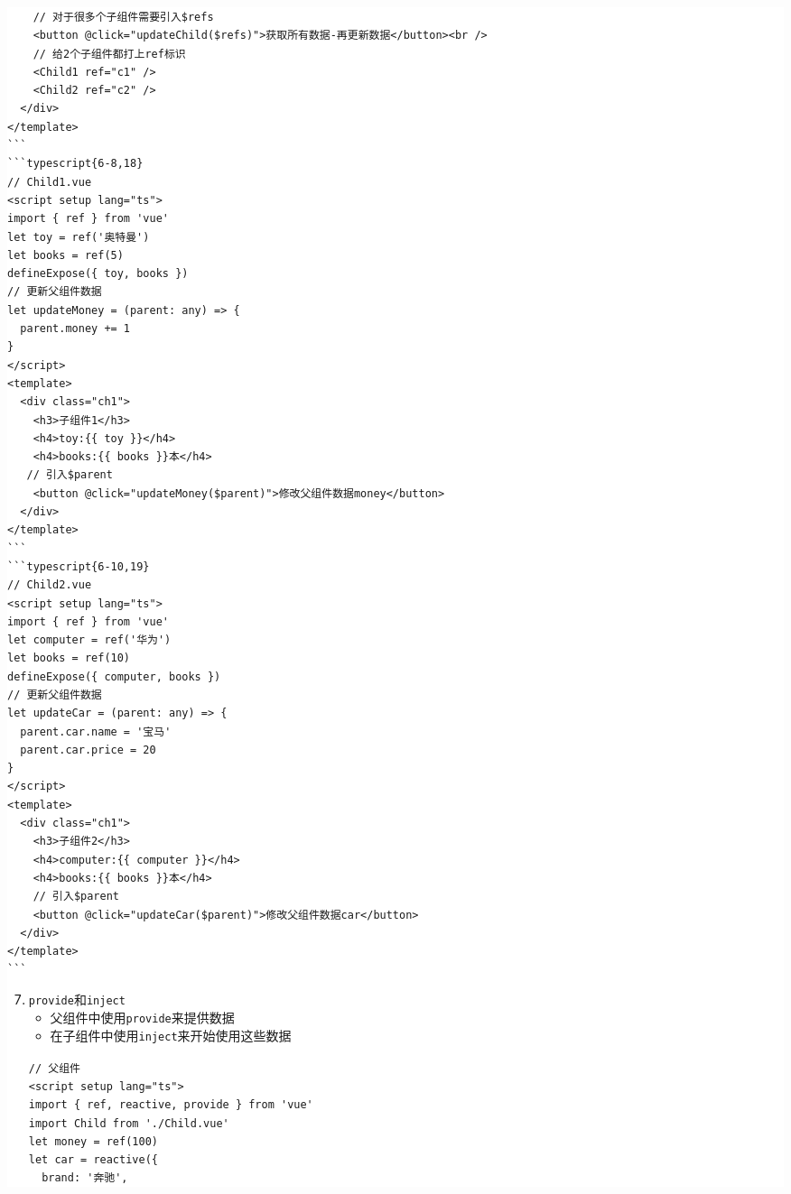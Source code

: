         // 对于很多个子组件需要引入$refs
        <button @click="updateChild($refs)">获取所有数据-再更新数据</button><br />
        // 给2个子组件都打上ref标识
        <Child1 ref="c1" />
        <Child2 ref="c2" />
      </div>
    </template>
    ```
    ```typescript{6-8,18}
    // Child1.vue
    <script setup lang="ts">
    import { ref } from 'vue'
    let toy = ref('奥特曼')
    let books = ref(5)
    defineExpose({ toy, books })
    // 更新父组件数据
    let updateMoney = (parent: any) => {
      parent.money += 1
    }
    </script>
    <template>
      <div class="ch1">
        <h3>子组件1</h3>
        <h4>toy:{{ toy }}</h4>
        <h4>books:{{ books }}本</h4>
       // 引入$parent
        <button @click="updateMoney($parent)">修改父组件数据money</button>
      </div>
    </template>
    ```
    ```typescript{6-10,19}
    // Child2.vue
    <script setup lang="ts">
    import { ref } from 'vue'
    let computer = ref('华为')
    let books = ref(10)
    defineExpose({ computer, books })
    // 更新父组件数据
    let updateCar = (parent: any) => {
      parent.car.name = '宝马'
      parent.car.price = 20
    }
    </script>
    <template>
      <div class="ch1">
        <h3>子组件2</h3>
        <h4>computer:{{ computer }}</h4>
        <h4>books:{{ books }}本</h4>
        // 引入$parent
        <button @click="updateCar($parent)">修改父组件数据car</button>
      </div>
    </template>
    ```
7. `provide`和`inject`
    - 父组件中使用`provide`来提供数据
    - 在子组件中使用`inject`来开始使用这些数据
    ```typescript{17-23}
    // 父组件
    <script setup lang="ts">
    import { ref, reactive, provide } from 'vue'
    import Child from './Child.vue'
    let money = ref(100)
    let car = reactive({
      brand: '奔驰',